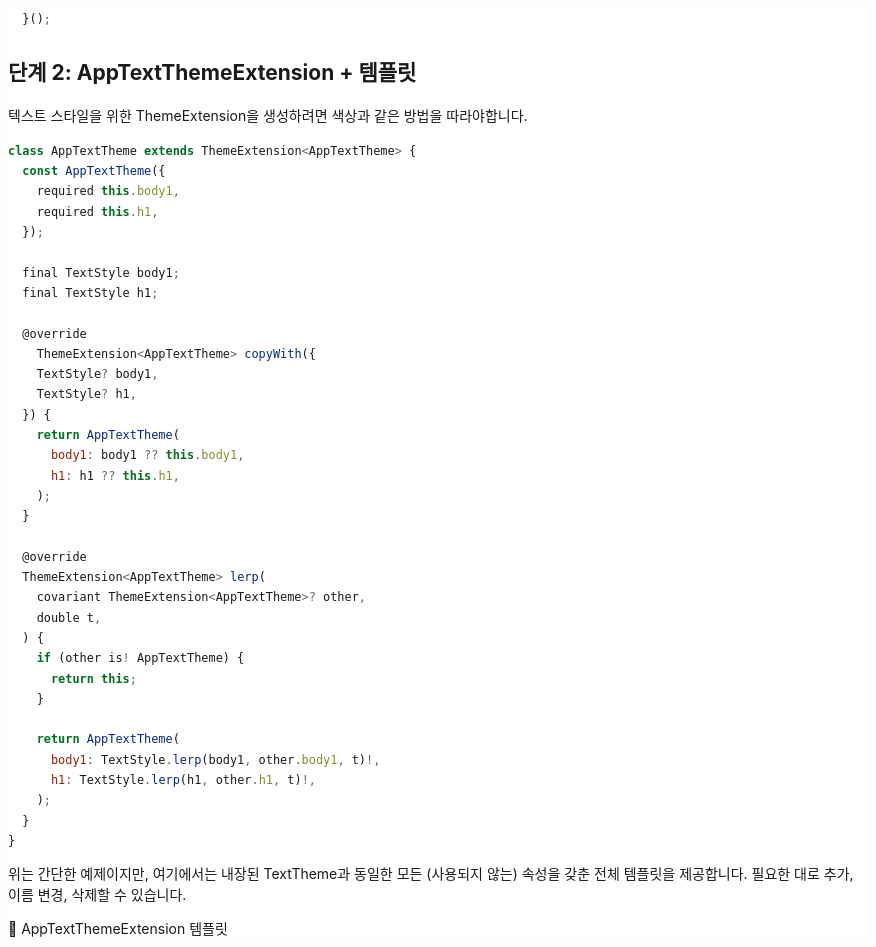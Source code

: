 ```js
  }();
```

<div class="content-ad"></div>

## 단계 2: AppTextThemeExtension + 템플릿

텍스트 스타일을 위한 ThemeExtension을 생성하려면 색상과 같은 방법을 따라야합니다.

```js
class AppTextTheme extends ThemeExtension<AppTextTheme> {
  const AppTextTheme({
    required this.body1,
    required this.h1,
  });

  final TextStyle body1;
  final TextStyle h1;

  @override
    ThemeExtension<AppTextTheme> copyWith({
    TextStyle? body1,
    TextStyle? h1,
  }) {
    return AppTextTheme(
      body1: body1 ?? this.body1,
      h1: h1 ?? this.h1,
    );
  }

  @override
  ThemeExtension<AppTextTheme> lerp(
    covariant ThemeExtension<AppTextTheme>? other,
    double t,
  ) {
    if (other is! AppTextTheme) {
      return this;
    }

    return AppTextTheme(
      body1: TextStyle.lerp(body1, other.body1, t)!,
      h1: TextStyle.lerp(h1, other.h1, t)!,
    );
  }
}
```

위는 간단한 예제이지만, 여기에서는 내장된 TextTheme과 동일한 모든 (사용되지 않는) 속성을 갖춘 전체 템플릿을 제공합니다. 필요한 대로 추가, 이름 변경, 삭제할 수 있습니다.

<div class="content-ad"></div>

🔗 AppTextThemeExtension 템플릿
